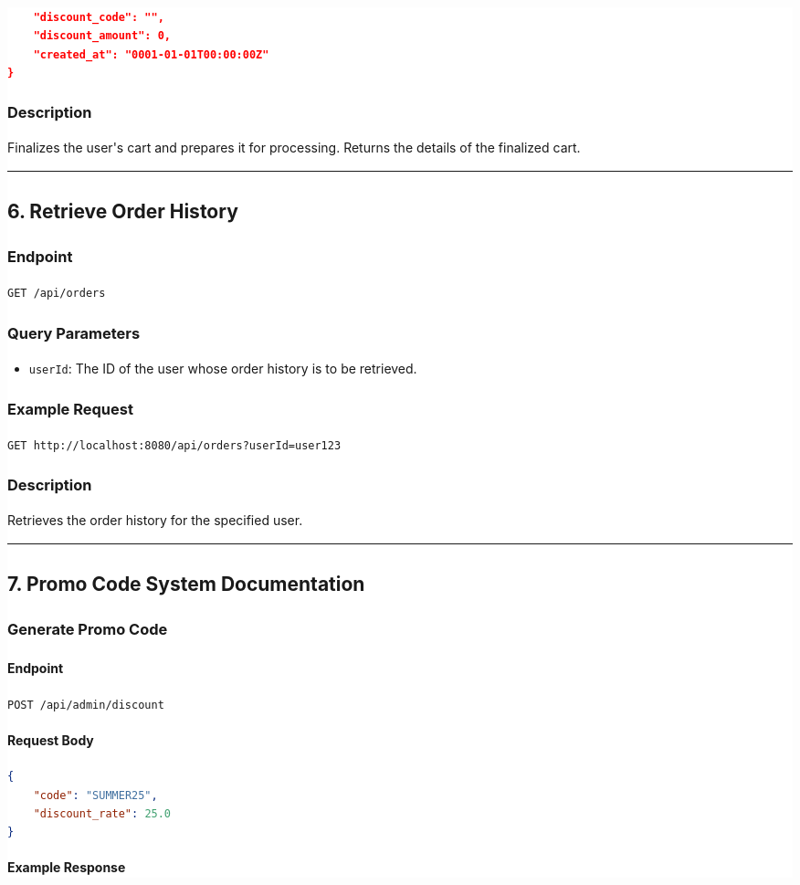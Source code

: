 ```json
    "discount_code": "",
    "discount_amount": 0,
    "created_at": "0001-01-01T00:00:00Z"
}
```

### Description

Finalizes the user's cart and prepares it for processing. Returns the details of the finalized cart.

---

## 6. Retrieve Order History

### Endpoint

`GET /api/orders`

### Query Parameters

- `userId`: The ID of the user whose order history is to be retrieved.

### Example Request

`GET http://localhost:8080/api/orders?userId=user123`

### Description

Retrieves the order history for the specified user.

---

## 7. Promo Code System Documentation

### Generate Promo Code

#### Endpoint

`POST /api/admin/discount`

#### Request Body

```json
{
    "code": "SUMMER25",
    "discount_rate": 25.0
}
```

#### Example Response
